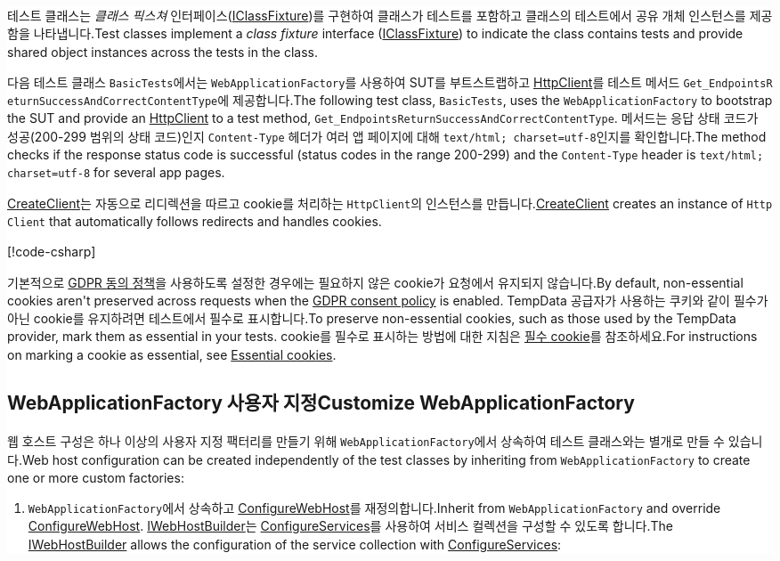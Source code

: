 <span data-ttu-id="a91a4-190">테스트 클래스는 *클래스 픽스쳐* 인터페이스([IClassFixture](https://xunit.github.io/docs/shared-context#class-fixture))를 구현하여 클래스가 테스트를 포함하고 클래스의 테스트에서 공유 개체 인스턴스를 제공함을 나타냅니다.</span><span class="sxs-lookup"><span data-stu-id="a91a4-190">Test classes implement a *class fixture* interface ([IClassFixture](https://xunit.github.io/docs/shared-context#class-fixture)) to indicate the class contains tests and provide shared object instances across the tests in the class.</span></span>

<span data-ttu-id="a91a4-191">다음 테스트 클래스 `BasicTests`에서는 `WebApplicationFactory`를 사용하여 SUT를 부트스트랩하고 [HttpClient](/dotnet/api/system.net.http.httpclient)를 테스트 메서드 `Get_EndpointsReturnSuccessAndCorrectContentType`에 제공합니다.</span><span class="sxs-lookup"><span data-stu-id="a91a4-191">The following test class, `BasicTests`, uses the `WebApplicationFactory` to bootstrap the SUT and provide an [HttpClient](/dotnet/api/system.net.http.httpclient) to a test method, `Get_EndpointsReturnSuccessAndCorrectContentType`.</span></span> <span data-ttu-id="a91a4-192">메서드는 응답 상태 코드가 성공(200-299 범위의 상태 코드)인지 `Content-Type` 헤더가 여러 앱 페이지에 대해 `text/html; charset=utf-8`인지를 확인합니다.</span><span class="sxs-lookup"><span data-stu-id="a91a4-192">The method checks if the response status code is successful (status codes in the range 200-299) and the `Content-Type` header is `text/html; charset=utf-8` for several app pages.</span></span>

<span data-ttu-id="a91a4-193">[CreateClient](/dotnet/api/microsoft.aspnetcore.mvc.testing.webapplicationfactory-1.createclient)는 자동으로 리디렉션을 따르고 cookie를 처리하는 `HttpClient`의 인스턴스를 만듭니다.</span><span class="sxs-lookup"><span data-stu-id="a91a4-193">[CreateClient](/dotnet/api/microsoft.aspnetcore.mvc.testing.webapplicationfactory-1.createclient) creates an instance of `HttpClient` that automatically follows redirects and handles cookies.</span></span>

[!code-csharp[](integration-tests/samples/3.x/IntegrationTestsSample/tests/RazorPagesProject.Tests/IntegrationTests/BasicTests.cs?name=snippet1)]

<span data-ttu-id="a91a4-194">기본적으로 [GDPR 동의 정책](xref:security/gdpr)을 사용하도록 설정한 경우에는 필요하지 않은 cookie가 요청에서 유지되지 않습니다.</span><span class="sxs-lookup"><span data-stu-id="a91a4-194">By default, non-essential cookies aren't preserved across requests when the [GDPR consent policy](xref:security/gdpr) is enabled.</span></span> <span data-ttu-id="a91a4-195">TempData 공급자가 사용하는 쿠키와 같이 필수가 아닌 cookie를 유지하려면 테스트에서 필수로 표시합니다.</span><span class="sxs-lookup"><span data-stu-id="a91a4-195">To preserve non-essential cookies, such as those used by the TempData provider, mark them as essential in your tests.</span></span> <span data-ttu-id="a91a4-196">cookie를 필수로 표시하는 방법에 대한 지침은 [필수 cookie](xref:security/gdpr#essential-cookies)를 참조하세요.</span><span class="sxs-lookup"><span data-stu-id="a91a4-196">For instructions on marking a cookie as essential, see [Essential cookies](xref:security/gdpr#essential-cookies).</span></span>

## <a name="customize-webapplicationfactory"></a><span data-ttu-id="a91a4-197">WebApplicationFactory 사용자 지정</span><span class="sxs-lookup"><span data-stu-id="a91a4-197">Customize WebApplicationFactory</span></span>

<span data-ttu-id="a91a4-198">웹 호스트 구성은 하나 이상의 사용자 지정 팩터리를 만들기 위해 `WebApplicationFactory`에서 상속하여 테스트 클래스와는 별개로 만들 수 있습니다.</span><span class="sxs-lookup"><span data-stu-id="a91a4-198">Web host configuration can be created independently of the test classes by inheriting from `WebApplicationFactory` to create one or more custom factories:</span></span>

1. <span data-ttu-id="a91a4-199">`WebApplicationFactory`에서 상속하고 [ConfigureWebHost](/dotnet/api/microsoft.aspnetcore.mvc.testing.webapplicationfactory-1.configurewebhost)를 재정의합니다.</span><span class="sxs-lookup"><span data-stu-id="a91a4-199">Inherit from `WebApplicationFactory` and override [ConfigureWebHost](/dotnet/api/microsoft.aspnetcore.mvc.testing.webapplicationfactory-1.configurewebhost).</span></span> <span data-ttu-id="a91a4-200">[IWebHostBuilder](/dotnet/api/microsoft.aspnetcore.hosting.iwebhostbuilder)는 [ConfigureServices](/dotnet/api/microsoft.aspnetcore.hosting.istartup.configureservices)를 사용하여 서비스 컬렉션을 구성할 수 있도록 합니다.</span><span class="sxs-lookup"><span data-stu-id="a91a4-200">The [IWebHostBuilder](/dotnet/api/microsoft.aspnetcore.hosting.iwebhostbuilder) allows the configuration of the service collection with [ConfigureServices](/dotnet/api/microsoft.aspnetcore.hosting.istartup.configureservices):</span></span>
